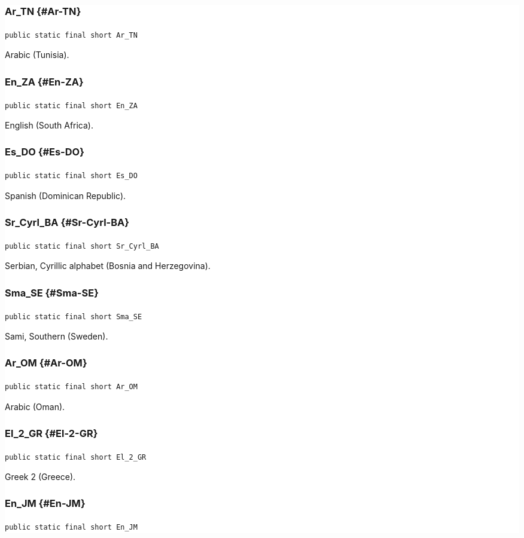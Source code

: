 ### Ar_TN {#Ar-TN}
```
public static final short Ar_TN
```


Arabic (Tunisia).

### En_ZA {#En-ZA}
```
public static final short En_ZA
```


English (South Africa).

### Es_DO {#Es-DO}
```
public static final short Es_DO
```


Spanish (Dominican Republic).

### Sr_Cyrl_BA {#Sr-Cyrl-BA}
```
public static final short Sr_Cyrl_BA
```


Serbian, Cyrillic alphabet (Bosnia and Herzegovina).

### Sma_SE {#Sma-SE}
```
public static final short Sma_SE
```


Sami, Southern (Sweden).

### Ar_OM {#Ar-OM}
```
public static final short Ar_OM
```


Arabic (Oman).

### El_2_GR {#El-2-GR}
```
public static final short El_2_GR
```


Greek 2 (Greece).

### En_JM {#En-JM}
```
public static final short En_JM
```
